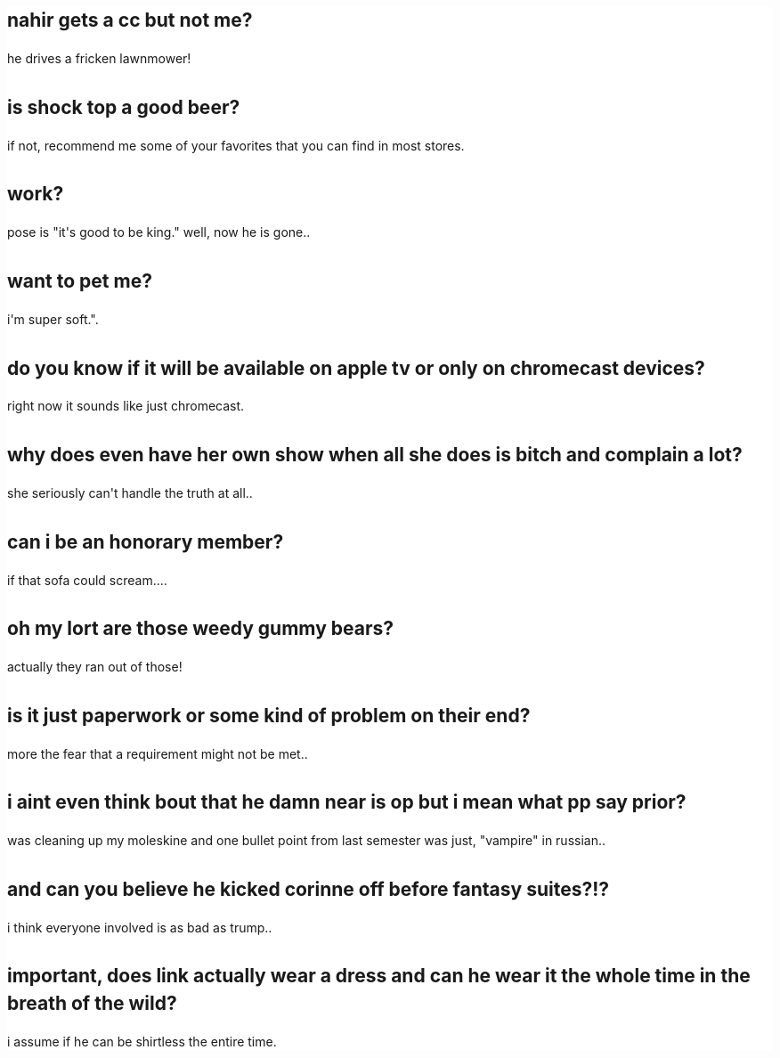 ## nahir gets a cc but not me?
he drives a fricken lawnmower!

## is shock top a good beer?
if not, recommend me some of your favorites that you can find in most stores.

## work?
pose is "it's good to be king." well, now he is gone..

## want to pet me?
i'm super soft.".

## do you know if it will be available on apple tv or only on chromecast devices?
right now it sounds like just chromecast.

## why does even have her own show when all she does is bitch and complain a lot?
she seriously can't handle the truth at all..

## can i be an honorary member?
if that sofa could scream....

## oh my lort are those weedy gummy bears?
actually they ran out of those!

## is it just paperwork or some kind of problem on their end?
more the fear that a requirement might not be met..

## i aint even think bout that he damn near is op but i mean what pp say prior?
was cleaning up my moleskine and one bullet point from last semester was just, "vampire" in russian..

## and can you believe he kicked corinne off before fantasy suites?!?
i think everyone involved is as bad as trump..

## important, does link actually wear a dress and can he wear it the whole time in the breath of the wild?
i assume if he can be shirtless the entire time.
